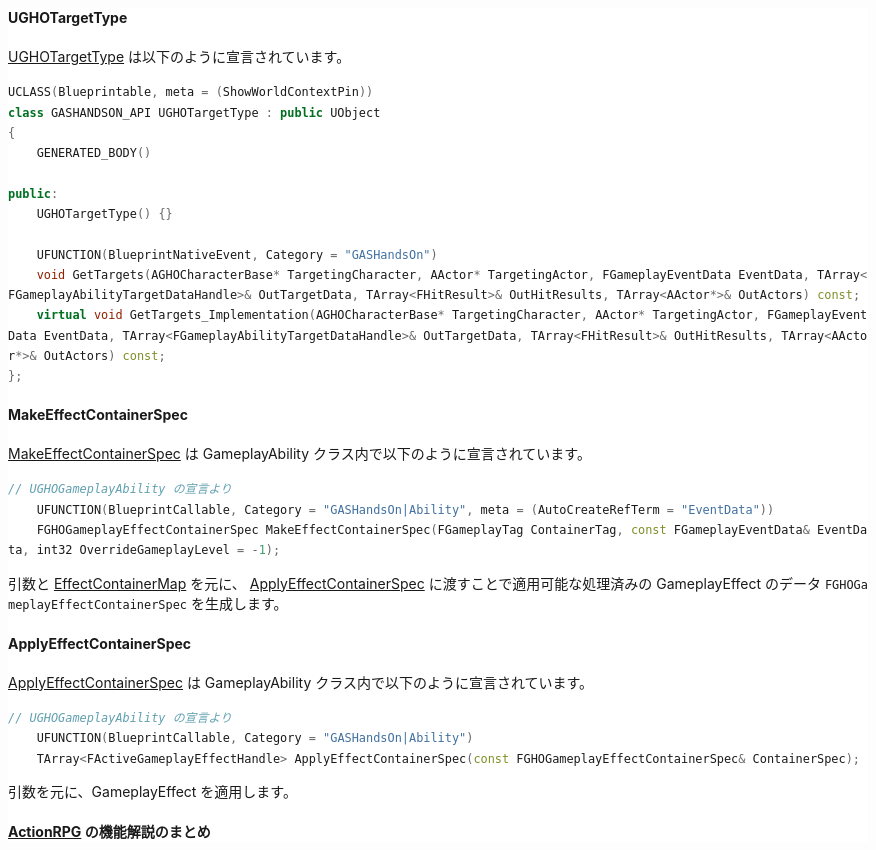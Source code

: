 #### UGHOTargetType

[UGHOTargetType] は以下のように宣言されています。

```c++
UCLASS(Blueprintable, meta = (ShowWorldContextPin))
class GASHANDSON_API UGHOTargetType : public UObject
{
	GENERATED_BODY()

public:
	UGHOTargetType() {}

	UFUNCTION(BlueprintNativeEvent, Category = "GASHandsOn")
	void GetTargets(AGHOCharacterBase* TargetingCharacter, AActor* TargetingActor, FGameplayEventData EventData, TArray<FGameplayAbilityTargetDataHandle>& OutTargetData, TArray<FHitResult>& OutHitResults, TArray<AActor*>& OutActors) const;
	virtual void GetTargets_Implementation(AGHOCharacterBase* TargetingCharacter, AActor* TargetingActor, FGameplayEventData EventData, TArray<FGameplayAbilityTargetDataHandle>& OutTargetData, TArray<FHitResult>& OutHitResults, TArray<AActor*>& OutActors) const;
};

```

#### MakeEffectContainerSpec

[MakeEffectContainerSpec] は GameplayAbility クラス内で以下のように宣言されています。

```c++
// UGHOGameplayAbility の宣言より
	UFUNCTION(BlueprintCallable, Category = "GASHandsOn|Ability", meta = (AutoCreateRefTerm = "EventData"))
	FGHOGameplayEffectContainerSpec MakeEffectContainerSpec(FGameplayTag ContainerTag, const FGameplayEventData& EventData, int32 OverrideGameplayLevel = -1);

```

引数と [EffectContainerMap] を元に、 [ApplyEffectContainerSpec] に渡すことで適用可能な処理済みの GameplayEffect のデータ `FGHOGameplayEffectContainerSpec` を生成します。

#### ApplyEffectContainerSpec

[ApplyEffectContainerSpec] は GameplayAbility クラス内で以下のように宣言されています。

```c++
// UGHOGameplayAbility の宣言より
	UFUNCTION(BlueprintCallable, Category = "GASHandsOn|Ability")
	TArray<FActiveGameplayEffectHandle> ApplyEffectContainerSpec(const FGHOGameplayEffectContainerSpec& ContainerSpec);

```

引数を元に、GameplayEffect を適用します。


#### [ActionRPG] の機能解説のまとめ


[方法]: #方法
[大要]: #大要
[ソース毎の解説]: #ソース毎の解説
[EffectContainerMap]: #effectcontainermap
[FGHOGameplayEffectContainer]: #fghogameplayeffectcontainer
[EffectContainer]: #fghogameplayeffectcontainer
[UGHOTargetType]: #ughotargettype
[TargetType]: #ughotargettype
[MakeEffectContainerSpec]: #makeeffectcontainerspec
[ApplyEffectContainerSpec]: #applyeffectcontainerspec
[FindAbilitySpecFromClassWithAllowInheritedTypeFlag]: #findabilityspecfromclasswithallowinheritedtypeflag
[GetPrimaryAbilityInstanceFromClass]: #getprimaryabilityinstancefromclass
[CurrentMontageJumpToSection]: #currentmontagejumptosection
[UGHOHitResultFilterType]: #ughohitresultfiltertype
[HitResultFilterType]: #ughohitresultfiltertype
[FGameplayAbilityTargetData_Int32]: #fgameplayabilitytargetdata_int32
[FGameplayAbilityTargetData_Name]: #fgameplayabilitytargetdata_name
[UGHOBlueprintFunctionLibrary]: #ughoblueprintfunctionlibrary
[ANS_AddLooseGameplayTagsIfOwnerLocallyControlled]: #ans_addloosegameplaytagsifownerlocallycontrolled
[GA_MovementMode]: #ga_movementmode
[GA_CharacterJump]: #ga_characterjump
[AttackParameterType]: #attackparametertype
[GE_MeleeAttackDamage]: #ge_meleeattackdamage
[TargetType_SphereTrace]: #targettype_spheretrace
[HitResultFilterType_Nearest]: #hitresultfiltertype_nearest
[EMeleeAttackType_Hero]: #emeleeattacktype_hero
[TargetType_MeleeAttack_Hero]: #targettype_meleeattack_hero
[AN_MeleeAttack1HitBox]: #an_meleeattack1hitbox
[ANS_MeleeAttack1InputPermission]: #ans_meleeattack1inputpermission
[ANS_MeleeAttack1JumpSection]: #ans_meleeattack1jumpsection
[AN_MeleeAttack1HitBox_Hero]: #an_meleeattack1hitbox_hero
[GA_MeleeAttack1Input]: #ga_meleeattack1input
[GA_MeleeAttack1Main]: #ga_meleeattack1main
[GA_MeleeAttack1Main_Hero]: #ga_meleeattack1main_hero
[AM_Hero_MeleeAttack1]: #am_hero_meleeattack1
[AN_MeleeAttack2HitBox]: #an_meleeattack2hitbox
[ANS_MeleeAttack2JumpSection]: #ans_meleeattack2jumpsection
[AN_MeleeAttack2HitBox_Hero]: #an_meleeattack2hitbox_hero
[GA_MeleeAttack2First]: #ga_meleeattack2first
[GA_MeleeAttack2Combo]: #ga_meleeattack2combo
[GA_MeleeAttack2PlayMontage]: #ga_meleeattack2playmontage
[GA_MeleeAttack2Damage]: #ga_meleeattack2damage
[GA_MeleeAttack2JumpSection]: #ga_meleeattack2jumpsection
[GA_MeleeAttack2PlayMontage_Hero]: #ga_meleeattack2playmontage_hero
[GA_MeleeAttack2Damage_Hero]: #ga_meleeattack2damage_hero
[AM_Hero_MeleeAttack2]: #am_hero_meleeattack2
[ActionRPG]: https://www.unrealengine.com/marketplace/ja/product/action-rpg
[GASDocumentation]: https://github.com/tranek/GASDocumentation
[GASDocumentation 和訳]: https://github.com/sentyaanko/GASDocumentation/blob/lang-ja/README.jp.md
[GASShooter]: https://github.com/tranek/GASShooter
[GASShooter 和訳]: https://github.com/sentyaanko/GASShooter/blob/lang-ja/README.jp.md
[GAS Companion]: https://www.unrealengine.com/marketplace/ja/product/gas-companion